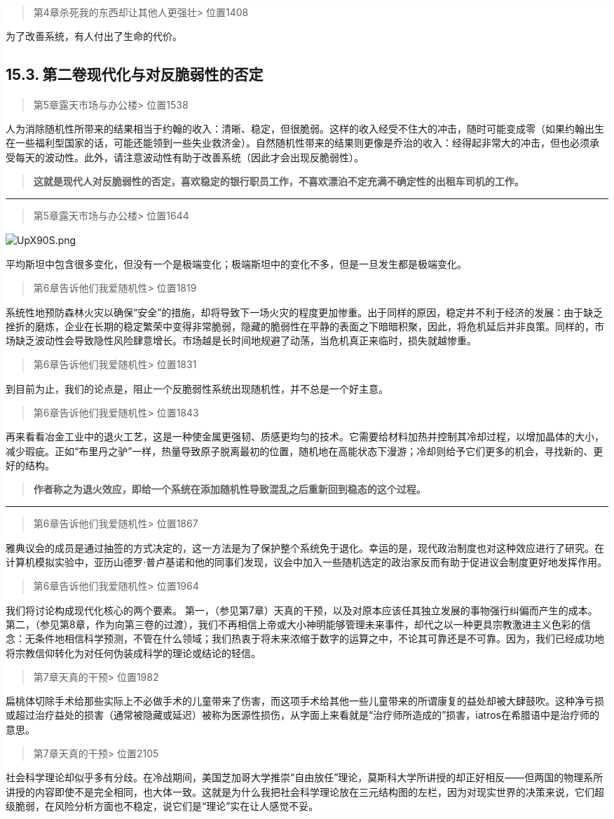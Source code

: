 > 第4章杀死我的东西却让其他人更强壮> 位置1408

为了改善系统，有人付出了生命的代价。

## 15.3. 第二卷现代化与对反脆弱性的否定

> 第5章露天市场与办公楼> 位置1538

人为消除随机性所带来的结果相当于约翰的收入：清晰、稳定，但很脆弱。这样的收入经受不住大的冲击，随时可能变成零（如果约翰出生在一些福利型国家的话，可能还能领到一些失业救济金）。自然随机性带来的结果则更像是乔治的收入：经得起非常大的冲击，但也必须承受每天的波动性。此外，请注意波动性有助于改善系统（因此才会出现反脆弱性）。

> **这就是现代人对反脆弱性的否定，喜欢稳定的银行职员工作，不喜欢漂泊不定充满不确定性的出租车司机的工作。**

--------

> 第5章露天市场与办公楼> 位置1644

![UpX90S.png](https://suzixinblog.oss-cn-shenzhen.aliyuncs.com/mdPic/UpX90S.png)

平均斯坦中包含很多变化，但没有一个是极端变化；极端斯坦中的变化不多，但是一旦发生都是极端变化。

> 第6章告诉他们我爱随机性> 位置1819

系统性地预防森林火灾以确保“安全”的措施，却将导致下一场火灾的程度更加惨重。出于同样的原因，稳定并不利于经济的发展：由于缺乏挫折的磨炼，企业在长期的稳定繁荣中变得非常脆弱，隐藏的脆弱性在平静的表面之下暗暗积聚，因此，将危机延后并非良策。同样的，市场缺乏波动性会导致隐性风险肆意增长。市场越是长时间地规避了动荡，当危机真正来临时，损失就越惨重。

> 第6章告诉他们我爱随机性> 位置1831

到目前为止，我们的论点是，阻止一个反脆弱性系统出现随机性，并不总是一个好主意。

> 第6章告诉他们我爱随机性> 位置1843

再来看看冶金工业中的退火工艺，这是一种使金属更强韧、质感更均匀的技术。它需要给材料加热并控制其冷却过程，以增加晶体的大小，减少瑕疵。正如“布里丹之驴”一样，热量导致原子脱离最初的位置，随机地在高能状态下漫游；冷却则给予它们更多的机会，寻找新的、更好的结构。

> **作者称之为退火效应，即给一个系统在添加随机性导致混乱之后重新回到稳态的这个过程。**

--------

> 第6章告诉他们我爱随机性> 位置1867

雅典议会的成员是通过抽签的方式决定的，这一方法是为了保护整个系统免于退化。幸运的是，现代政治制度也对这种效应进行了研究。在计算机模拟实验中，亚历山德罗·普卢基诺和他的同事们发现，议会中加入一些随机选定的政治家反而有助于促进议会制度更好地发挥作用。

> 第6章告诉他们我爱随机性> 位置1964

我们将讨论构成现代化核心的两个要素。
第一，（参见第7章）天真的干预，以及对原本应该任其独立发展的事物强行纠偏而产生的成本。
第二，（参见第8章，作为向第三卷的过渡），我们不再相信上帝或大小神明能够管理未来事件，却代之以一种更具宗教激进主义色彩的信念：无条件地相信科学预测，不管在什么领域；我们热衷于将未来浓缩于数字的运算之中，不论其可靠还是不可靠。因为，我们已经成功地将宗教信仰转化为对任何伪装成科学的理论或结论的轻信。

> 第7章天真的干预> 位置1982

扁桃体切除手术给那些实际上不必做手术的儿童带来了伤害，而这项手术给其他一些儿童带来的所谓康复的益处却被大肆鼓吹。这种净亏损或超过治疗益处的损害（通常被隐藏或延迟）被称为医源性损伤，从字面上来看就是“治疗师所造成的”损害，iatros在希腊语中是治疗师的意思。

> 第7章天真的干预> 位置2105

社会科学理论却似乎多有分歧。在冷战期间，美国芝加哥大学推崇“自由放任”理论，莫斯科大学所讲授的却正好相反——但两国的物理系所讲授的内容即使不是完全相同，也大体一致。这就是为什么我把社会科学理论放在三元结构图的左栏，因为对现实世界的决策来说，它们超级脆弱，在风险分析方面也不稳定，说它们是“理论”实在让人感觉不妥。
